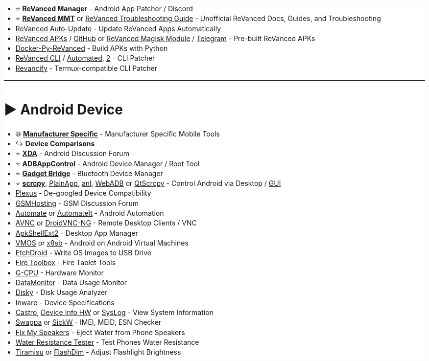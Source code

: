 * ⭐ **[ReVanced Manager](https://revanced.app/)** - Android App Patcher / [Discord](https://discord.com/invite/rF2YcEjcrT)
* ⭐ **[ReVanced MMT](https://kazimmt.github.io/)** or [ReVanced Trouble​shooting Guide](https://sodawithoutsparkles.github.io/revanced-troubleshooting-guide/) - Unofficial ReVanced Docs, Guides, and Troubleshooting
* [ReVanced Auto-Update](https://rentry.co/revanced-auto-update) - Update ReVanced Apps Automatically
* [ReVanced APKs](https://revanced-apks.pages.dev/) / [GitHub](https://github.com/revanced-apks/build-apps) or [ReVanced Magisk Module](https://github.com/j-hc/revanced-magisk-module) / [Telegram](https://t.me/rvc_magisk) - Pre-built ReVanced APKs
* [Docker-Py-ReVanced](https://nikhilbadyal.github.io/docker-py-revanced/) - Build APKs with Python
* [ReVanced CLI](https://github.com/ReVanced/revanced-cli) / [Automated](https://github.com/taku-nm/auto-cli/), [2](https://github.com/XDream8/revanced-creator) - CLI Patcher
* [Revancify](https://github.com/decipher3114/Revancify) - Termux-compatible CLI Patcher

***

# ► Android Device

* 🌐 **[Manufacturer Specific](https://rentry.org/ekrw4)** - Manufacturer Specific Mobile Tools
* ↪️ **[Device Comparisons](https://www.reddit.com/r/FREEMEDIAHECKYEAH/wiki/misc#wiki_.25BA_shopping)**
* ⭐ **[XDA](https://forum.xda-developers.com/)** - Android Discussion Forum
* ⭐ **[ADBAppControl](https://adbappcontrol.com/en/)** - Android Device Manager / Root Tool
* ⭐ **[Gadget Bridge](https://gadgetbridge.org/)** - Bluetooth Device Manager
* ⭐ **[scrcpy](https://github.com/Genymobile/scrcpy)**, [PlainApp](https://docs.plain.icu/), [anl](https://anl.ink/), [WebADB](https://app.webadb.com/) or [QtScrcpy](https://github.com/barry-ran/QtScrcpy) - Control Android via Desktop / [GUI](https://guiscrcpy.srev.in/)
* [Plexus](https://plexus.techlore.tech/) - De-googled Device Compatibility
* [GSMHosting](https://forum.gsmhosting.com/vbb/) - GSM Discussion Forum
* [Automate](https://llamalab.com/automate/) or [AutomateIt](https://www.automateitapp.com/) - Android Automation
* [AVNC](https://github.com/gujjwal00/avnc) or [DroidVNC-NG](https://github.com/bk138/droidVNC-NG) - Remote Desktop Clients / VNC
* [ApkShellExt2](https://www.apkshellext.com/) - Desktop App Manager
* [VMOS](https://www.vmos.com/) or [x8sb](https://x8sb.com/) - Android on Android Virtual Machines
* [EtchDroid](https://etchdroid.app/) - Write OS Images to USB Drive
* [Fire Toolbox](https://forum.xda-developers.com/t/windows-tool-fire-toolbox-v12-0.3889604/) - Fire Tablet Tools
* [G-CPU](https://play.google.com/store/apps/details?id=com.insideinc.gcpu) - Hardware Monitor
* [DataMonitor](https://github.com/itsdrnoob/DataMonitor) - Data Usage Monitor
* [Disky](https://felixnuesse.de/disky/) - Disk Usage Analyzer
* [Inware](https://play.google.com/store/apps/details?id=com.evo.inware) - Device Specifications
* [Castro](https://play.google.com/store/apps/details?id=com.itemstudio.castro), [Device Info HW](https://play.google.com/store/apps/details?id=ru.andr7e.deviceinfohw) or [SysLog](https://github.com/Tortel/SysLog) - View System Information
* [Swappa](https://swappa.com/imei) or [SickW](https://www.sickw.com/) - IMEI, MEID, ESN Checker
* [Fix My Speakers](https://fixmyspeakers.com/) - Eject Water from Phone Speakers
* [Water Resistance Tester](https://play.google.com/store/apps/details?id=com.ray.waterresistancetester) - Test Phones Water Resistance
* [Tiramisu](https://github.com/polodarb/Flashlight-Tiramisu) or [FlashDim](https://github.com/cyb3rko/flashdim) - Adjust Flashlight Brightness
